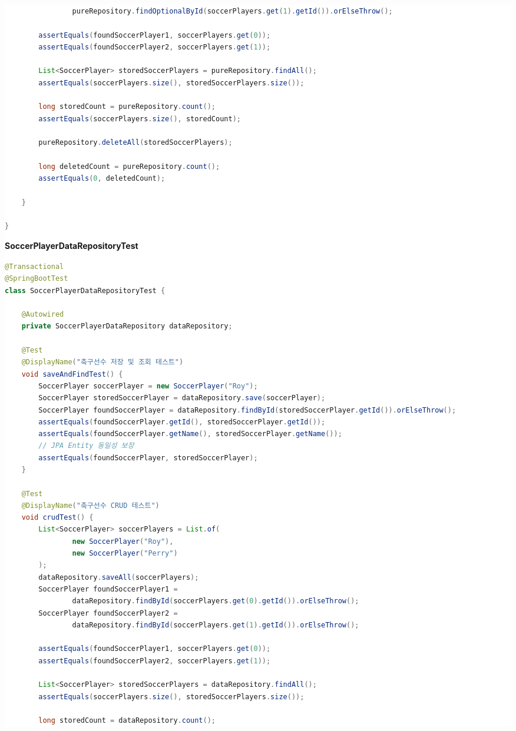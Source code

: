 ```java
                pureRepository.findOptionalById(soccerPlayers.get(1).getId()).orElseThrow();

        assertEquals(foundSoccerPlayer1, soccerPlayers.get(0));
        assertEquals(foundSoccerPlayer2, soccerPlayers.get(1));

        List<SoccerPlayer> storedSoccerPlayers = pureRepository.findAll();
        assertEquals(soccerPlayers.size(), storedSoccerPlayers.size());

        long storedCount = pureRepository.count();
        assertEquals(soccerPlayers.size(), storedCount);

        pureRepository.deleteAll(storedSoccerPlayers);

        long deletedCount = pureRepository.count();
        assertEquals(0, deletedCount);

    }

}
```

**SoccerPlayerDataRepositoryTest**

```java
@Transactional
@SpringBootTest
class SoccerPlayerDataRepositoryTest {

    @Autowired
    private SoccerPlayerDataRepository dataRepository;

    @Test
    @DisplayName("축구선수 저장 및 조회 테스트")
    void saveAndFindTest() {
        SoccerPlayer soccerPlayer = new SoccerPlayer("Roy");
        SoccerPlayer storedSoccerPlayer = dataRepository.save(soccerPlayer);
        SoccerPlayer foundSoccerPlayer = dataRepository.findById(storedSoccerPlayer.getId()).orElseThrow();
        assertEquals(foundSoccerPlayer.getId(), storedSoccerPlayer.getId());
        assertEquals(foundSoccerPlayer.getName(), storedSoccerPlayer.getName());
        // JPA Entity 동일성 보장
        assertEquals(foundSoccerPlayer, storedSoccerPlayer);
    }

    @Test
    @DisplayName("축구선수 CRUD 테스트")
    void crudTest() {
        List<SoccerPlayer> soccerPlayers = List.of(
                new SoccerPlayer("Roy"),
                new SoccerPlayer("Perry")
        );
        dataRepository.saveAll(soccerPlayers);
        SoccerPlayer foundSoccerPlayer1 =
                dataRepository.findById(soccerPlayers.get(0).getId()).orElseThrow();
        SoccerPlayer foundSoccerPlayer2 =
                dataRepository.findById(soccerPlayers.get(1).getId()).orElseThrow();

        assertEquals(foundSoccerPlayer1, soccerPlayers.get(0));
        assertEquals(foundSoccerPlayer2, soccerPlayers.get(1));

        List<SoccerPlayer> storedSoccerPlayers = dataRepository.findAll();
        assertEquals(soccerPlayers.size(), storedSoccerPlayers.size());

        long storedCount = dataRepository.count();
```